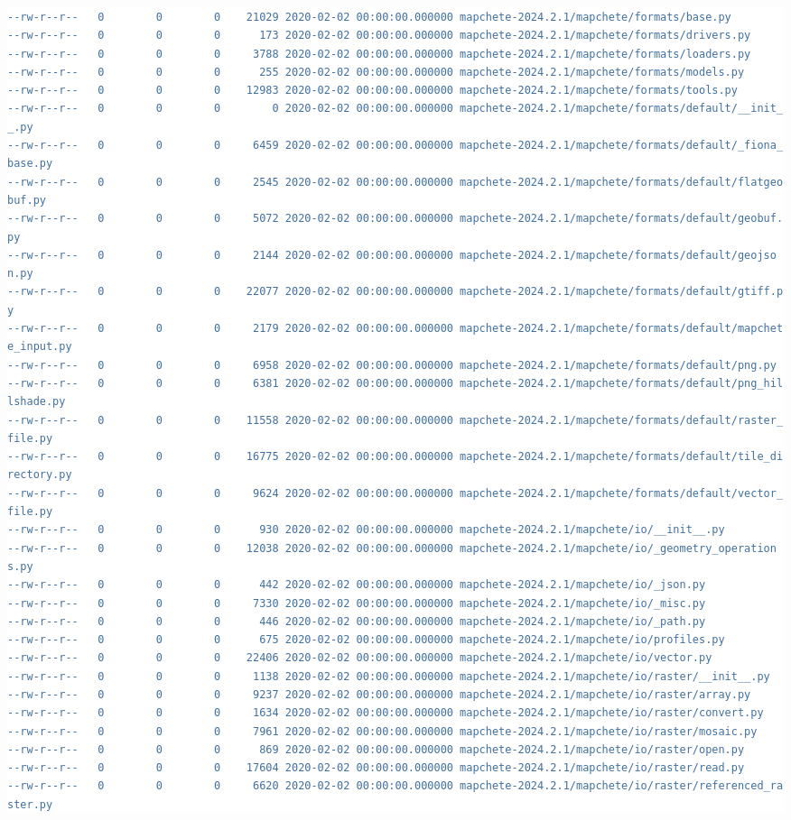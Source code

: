 ```diff
--rw-r--r--   0        0        0    21029 2020-02-02 00:00:00.000000 mapchete-2024.2.1/mapchete/formats/base.py
--rw-r--r--   0        0        0      173 2020-02-02 00:00:00.000000 mapchete-2024.2.1/mapchete/formats/drivers.py
--rw-r--r--   0        0        0     3788 2020-02-02 00:00:00.000000 mapchete-2024.2.1/mapchete/formats/loaders.py
--rw-r--r--   0        0        0      255 2020-02-02 00:00:00.000000 mapchete-2024.2.1/mapchete/formats/models.py
--rw-r--r--   0        0        0    12983 2020-02-02 00:00:00.000000 mapchete-2024.2.1/mapchete/formats/tools.py
--rw-r--r--   0        0        0        0 2020-02-02 00:00:00.000000 mapchete-2024.2.1/mapchete/formats/default/__init__.py
--rw-r--r--   0        0        0     6459 2020-02-02 00:00:00.000000 mapchete-2024.2.1/mapchete/formats/default/_fiona_base.py
--rw-r--r--   0        0        0     2545 2020-02-02 00:00:00.000000 mapchete-2024.2.1/mapchete/formats/default/flatgeobuf.py
--rw-r--r--   0        0        0     5072 2020-02-02 00:00:00.000000 mapchete-2024.2.1/mapchete/formats/default/geobuf.py
--rw-r--r--   0        0        0     2144 2020-02-02 00:00:00.000000 mapchete-2024.2.1/mapchete/formats/default/geojson.py
--rw-r--r--   0        0        0    22077 2020-02-02 00:00:00.000000 mapchete-2024.2.1/mapchete/formats/default/gtiff.py
--rw-r--r--   0        0        0     2179 2020-02-02 00:00:00.000000 mapchete-2024.2.1/mapchete/formats/default/mapchete_input.py
--rw-r--r--   0        0        0     6958 2020-02-02 00:00:00.000000 mapchete-2024.2.1/mapchete/formats/default/png.py
--rw-r--r--   0        0        0     6381 2020-02-02 00:00:00.000000 mapchete-2024.2.1/mapchete/formats/default/png_hillshade.py
--rw-r--r--   0        0        0    11558 2020-02-02 00:00:00.000000 mapchete-2024.2.1/mapchete/formats/default/raster_file.py
--rw-r--r--   0        0        0    16775 2020-02-02 00:00:00.000000 mapchete-2024.2.1/mapchete/formats/default/tile_directory.py
--rw-r--r--   0        0        0     9624 2020-02-02 00:00:00.000000 mapchete-2024.2.1/mapchete/formats/default/vector_file.py
--rw-r--r--   0        0        0      930 2020-02-02 00:00:00.000000 mapchete-2024.2.1/mapchete/io/__init__.py
--rw-r--r--   0        0        0    12038 2020-02-02 00:00:00.000000 mapchete-2024.2.1/mapchete/io/_geometry_operations.py
--rw-r--r--   0        0        0      442 2020-02-02 00:00:00.000000 mapchete-2024.2.1/mapchete/io/_json.py
--rw-r--r--   0        0        0     7330 2020-02-02 00:00:00.000000 mapchete-2024.2.1/mapchete/io/_misc.py
--rw-r--r--   0        0        0      446 2020-02-02 00:00:00.000000 mapchete-2024.2.1/mapchete/io/_path.py
--rw-r--r--   0        0        0      675 2020-02-02 00:00:00.000000 mapchete-2024.2.1/mapchete/io/profiles.py
--rw-r--r--   0        0        0    22406 2020-02-02 00:00:00.000000 mapchete-2024.2.1/mapchete/io/vector.py
--rw-r--r--   0        0        0     1138 2020-02-02 00:00:00.000000 mapchete-2024.2.1/mapchete/io/raster/__init__.py
--rw-r--r--   0        0        0     9237 2020-02-02 00:00:00.000000 mapchete-2024.2.1/mapchete/io/raster/array.py
--rw-r--r--   0        0        0     1634 2020-02-02 00:00:00.000000 mapchete-2024.2.1/mapchete/io/raster/convert.py
--rw-r--r--   0        0        0     7961 2020-02-02 00:00:00.000000 mapchete-2024.2.1/mapchete/io/raster/mosaic.py
--rw-r--r--   0        0        0      869 2020-02-02 00:00:00.000000 mapchete-2024.2.1/mapchete/io/raster/open.py
--rw-r--r--   0        0        0    17604 2020-02-02 00:00:00.000000 mapchete-2024.2.1/mapchete/io/raster/read.py
--rw-r--r--   0        0        0     6620 2020-02-02 00:00:00.000000 mapchete-2024.2.1/mapchete/io/raster/referenced_raster.py
```